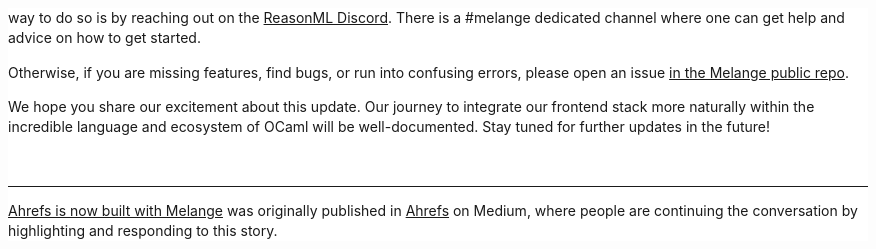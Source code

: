 way to do so is by reaching out on the <a href="https://discord.gg/reasonml">ReasonML Discord</a>. There is a #melange dedicated channel where one can get help and advice on how to get&nbsp;started.</p><p>Otherwise, if you are missing features, find bugs, or run into confusing errors, please open an issue <a href="https://github.com/melange-re/melange">in the Melange public&nbsp;repo</a>.</p><p>We hope you share our excitement about this update. Our journey to integrate our frontend stack more naturally within the incredible language and ecosystem of OCaml will be well-documented. Stay tuned for further updates in the&nbsp;future!</p><img src="https://medium.com/_/stat?event=post.clientViewed&amp;referrerSource=full_rss&amp;postId=b14f5ec56df4" width="1" height="1" alt=""/><hr/><p><a href="https://tech.ahrefs.com/ahrefs-is-now-built-with-melange-b14f5ec56df4">Ahrefs is now built with Melange</a> was originally published in <a href="https://tech.ahrefs.com">Ahrefs</a> on Medium, where people are continuing the conversation by highlighting and responding to this story.</p>
